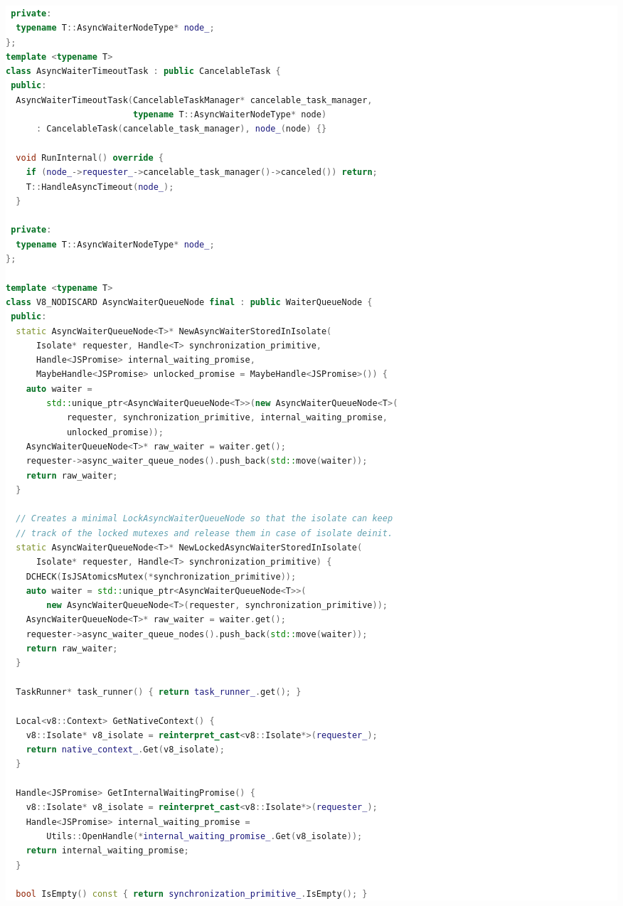 ```cpp
 private:
  typename T::AsyncWaiterNodeType* node_;
};
template <typename T>
class AsyncWaiterTimeoutTask : public CancelableTask {
 public:
  AsyncWaiterTimeoutTask(CancelableTaskManager* cancelable_task_manager,
                         typename T::AsyncWaiterNodeType* node)
      : CancelableTask(cancelable_task_manager), node_(node) {}

  void RunInternal() override {
    if (node_->requester_->cancelable_task_manager()->canceled()) return;
    T::HandleAsyncTimeout(node_);
  }

 private:
  typename T::AsyncWaiterNodeType* node_;
};

template <typename T>
class V8_NODISCARD AsyncWaiterQueueNode final : public WaiterQueueNode {
 public:
  static AsyncWaiterQueueNode<T>* NewAsyncWaiterStoredInIsolate(
      Isolate* requester, Handle<T> synchronization_primitive,
      Handle<JSPromise> internal_waiting_promise,
      MaybeHandle<JSPromise> unlocked_promise = MaybeHandle<JSPromise>()) {
    auto waiter =
        std::unique_ptr<AsyncWaiterQueueNode<T>>(new AsyncWaiterQueueNode<T>(
            requester, synchronization_primitive, internal_waiting_promise,
            unlocked_promise));
    AsyncWaiterQueueNode<T>* raw_waiter = waiter.get();
    requester->async_waiter_queue_nodes().push_back(std::move(waiter));
    return raw_waiter;
  }

  // Creates a minimal LockAsyncWaiterQueueNode so that the isolate can keep
  // track of the locked mutexes and release them in case of isolate deinit.
  static AsyncWaiterQueueNode<T>* NewLockedAsyncWaiterStoredInIsolate(
      Isolate* requester, Handle<T> synchronization_primitive) {
    DCHECK(IsJSAtomicsMutex(*synchronization_primitive));
    auto waiter = std::unique_ptr<AsyncWaiterQueueNode<T>>(
        new AsyncWaiterQueueNode<T>(requester, synchronization_primitive));
    AsyncWaiterQueueNode<T>* raw_waiter = waiter.get();
    requester->async_waiter_queue_nodes().push_back(std::move(waiter));
    return raw_waiter;
  }

  TaskRunner* task_runner() { return task_runner_.get(); }

  Local<v8::Context> GetNativeContext() {
    v8::Isolate* v8_isolate = reinterpret_cast<v8::Isolate*>(requester_);
    return native_context_.Get(v8_isolate);
  }

  Handle<JSPromise> GetInternalWaitingPromise() {
    v8::Isolate* v8_isolate = reinterpret_cast<v8::Isolate*>(requester_);
    Handle<JSPromise> internal_waiting_promise =
        Utils::OpenHandle(*internal_waiting_promise_.Get(v8_isolate));
    return internal_waiting_promise;
  }

  bool IsEmpty() const { return synchronization_primitive_.IsEmpty(); }

```